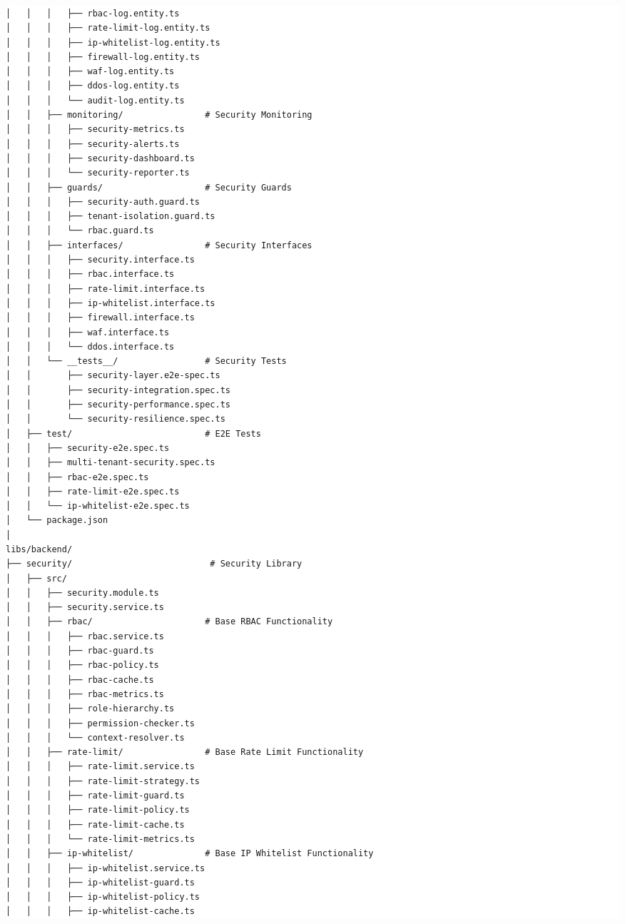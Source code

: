 ```
│   │   │   ├── rbac-log.entity.ts
│   │   │   ├── rate-limit-log.entity.ts
│   │   │   ├── ip-whitelist-log.entity.ts
│   │   │   ├── firewall-log.entity.ts
│   │   │   ├── waf-log.entity.ts
│   │   │   ├── ddos-log.entity.ts
│   │   │   └── audit-log.entity.ts
│   │   ├── monitoring/                # Security Monitoring
│   │   │   ├── security-metrics.ts
│   │   │   ├── security-alerts.ts
│   │   │   ├── security-dashboard.ts
│   │   │   └── security-reporter.ts
│   │   ├── guards/                    # Security Guards
│   │   │   ├── security-auth.guard.ts
│   │   │   ├── tenant-isolation.guard.ts
│   │   │   └── rbac.guard.ts
│   │   ├── interfaces/                # Security Interfaces
│   │   │   ├── security.interface.ts
│   │   │   ├── rbac.interface.ts
│   │   │   ├── rate-limit.interface.ts
│   │   │   ├── ip-whitelist.interface.ts
│   │   │   ├── firewall.interface.ts
│   │   │   ├── waf.interface.ts
│   │   │   └── ddos.interface.ts
│   │   └── __tests__/                 # Security Tests
│   │       ├── security-layer.e2e-spec.ts
│   │       ├── security-integration.spec.ts
│   │       ├── security-performance.spec.ts
│   │       └── security-resilience.spec.ts
│   ├── test/                          # E2E Tests
│   │   ├── security-e2e.spec.ts
│   │   ├── multi-tenant-security.spec.ts
│   │   ├── rbac-e2e.spec.ts
│   │   ├── rate-limit-e2e.spec.ts
│   │   └── ip-whitelist-e2e.spec.ts
│   └── package.json
│
libs/backend/
├── security/                           # Security Library
│   ├── src/
│   │   ├── security.module.ts
│   │   ├── security.service.ts
│   │   ├── rbac/                      # Base RBAC Functionality
│   │   │   ├── rbac.service.ts
│   │   │   ├── rbac-guard.ts
│   │   │   ├── rbac-policy.ts
│   │   │   ├── rbac-cache.ts
│   │   │   ├── rbac-metrics.ts
│   │   │   ├── role-hierarchy.ts
│   │   │   ├── permission-checker.ts
│   │   │   └── context-resolver.ts
│   │   ├── rate-limit/                # Base Rate Limit Functionality
│   │   │   ├── rate-limit.service.ts
│   │   │   ├── rate-limit-strategy.ts
│   │   │   ├── rate-limit-guard.ts
│   │   │   ├── rate-limit-policy.ts
│   │   │   ├── rate-limit-cache.ts
│   │   │   └── rate-limit-metrics.ts
│   │   ├── ip-whitelist/              # Base IP Whitelist Functionality
│   │   │   ├── ip-whitelist.service.ts
│   │   │   ├── ip-whitelist-guard.ts
│   │   │   ├── ip-whitelist-policy.ts
│   │   │   ├── ip-whitelist-cache.ts
```